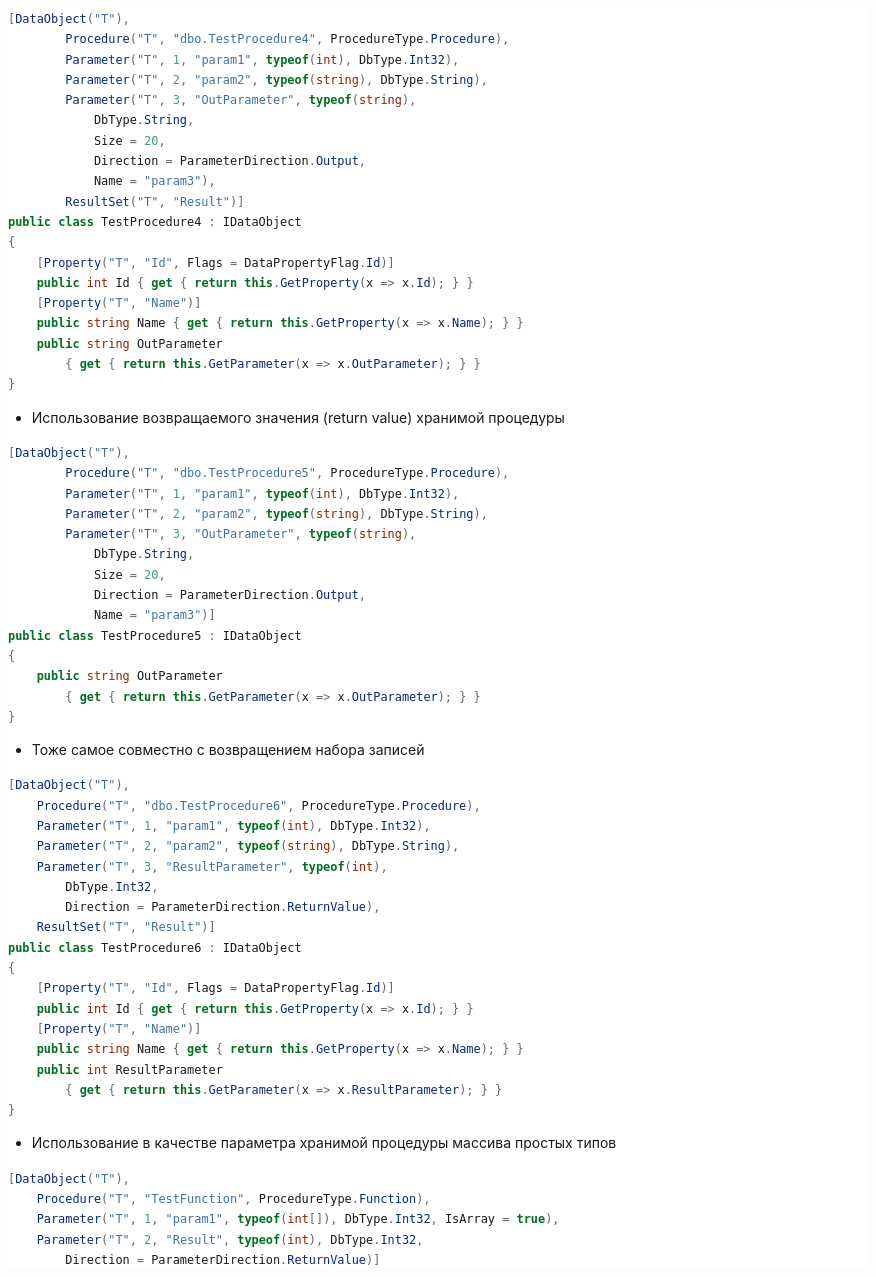 ```csharp
[DataObject("T"),
        Procedure("T", "dbo.TestProcedure4", ProcedureType.Procedure),
        Parameter("T", 1, "param1", typeof(int), DbType.Int32),
        Parameter("T", 2, "param2", typeof(string), DbType.String),
        Parameter("T", 3, "OutParameter", typeof(string), 
        	DbType.String, 
        	Size = 20, 
        	Direction = ParameterDirection.Output, 
        	Name = "param3"),
        ResultSet("T", "Result")]
public class TestProcedure4 : IDataObject
{
	[Property("T", "Id", Flags = DataPropertyFlag.Id)]
	public int Id { get { return this.GetProperty(x => x.Id); } }
	[Property("T", "Name")]
	public string Name { get { return this.GetProperty(x => x.Name); } }
	public string OutParameter 
		{ get { return this.GetParameter(x => x.OutParameter); } }
}
```
* Использование возвращаемого значения (return value) хранимой процедуры
```csharp
[DataObject("T"),
        Procedure("T", "dbo.TestProcedure5", ProcedureType.Procedure),
        Parameter("T", 1, "param1", typeof(int), DbType.Int32),
        Parameter("T", 2, "param2", typeof(string), DbType.String),
        Parameter("T", 3, "OutParameter", typeof(string), 
        	DbType.String, 
        	Size = 20, 
        	Direction = ParameterDirection.Output, 
        	Name = "param3")]
public class TestProcedure5 : IDataObject
{
	public string OutParameter 
		{ get { return this.GetParameter(x => x.OutParameter); } }
}
```
* Тоже самое совместно с возвращением набора записей
```csharp
[DataObject("T"),
	Procedure("T", "dbo.TestProcedure6", ProcedureType.Procedure),
	Parameter("T", 1, "param1", typeof(int), DbType.Int32),
	Parameter("T", 2, "param2", typeof(string), DbType.String),
	Parameter("T", 3, "ResultParameter", typeof(int), 
		DbType.Int32, 
		Direction = ParameterDirection.ReturnValue),
	ResultSet("T", "Result")]
public class TestProcedure6 : IDataObject
{
	[Property("T", "Id", Flags = DataPropertyFlag.Id)]
	public int Id { get { return this.GetProperty(x => x.Id); } }
	[Property("T", "Name")]
	public string Name { get { return this.GetProperty(x => x.Name); } }
	public int ResultParameter 
		{ get { return this.GetParameter(x => x.ResultParameter); } }
}
```
* Использование в качестве параметра хранимой процедуры массива простых типов
```csharp
[DataObject("T"),
	Procedure("T", "TestFunction", ProcedureType.Function),
	Parameter("T", 1, "param1", typeof(int[]), DbType.Int32, IsArray = true),
	Parameter("T", 2, "Result", typeof(int), DbType.Int32, 
		Direction = ParameterDirection.ReturnValue)]
```